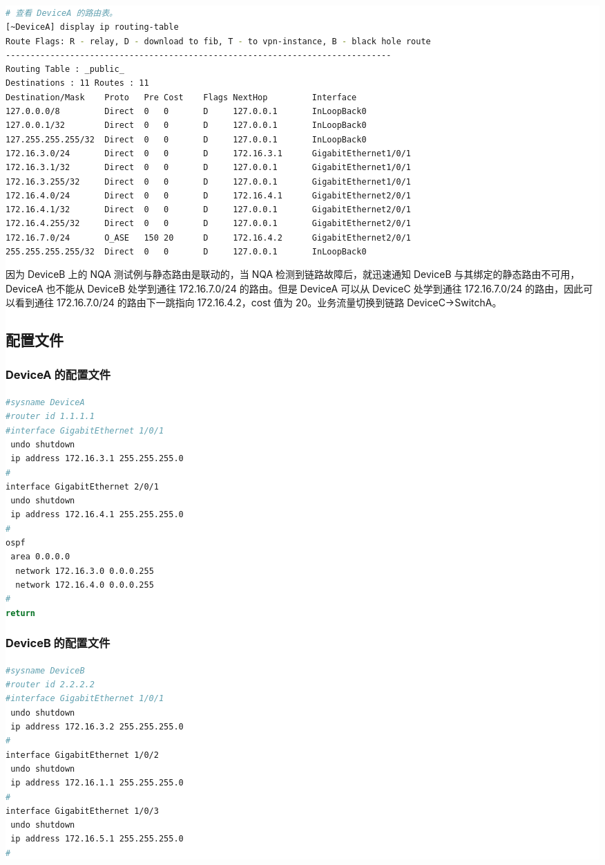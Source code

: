 ```bash
# 查看 DeviceA 的路由表。
[~DeviceA] display ip routing-table
Route Flags: R - relay, D - download to fib, T - to vpn-instance, B - black hole route
------------------------------------------------------------------------------
Routing Table : _public_
Destinations : 11 Routes : 11
Destination/Mask    Proto   Pre Cost    Flags NextHop         Interface
127.0.0.0/8         Direct  0   0       D     127.0.0.1       InLoopBack0
127.0.0.1/32        Direct  0   0       D     127.0.0.1       InLoopBack0
127.255.255.255/32  Direct  0   0       D     127.0.0.1       InLoopBack0
172.16.3.0/24       Direct  0   0       D     172.16.3.1      GigabitEthernet1/0/1
172.16.3.1/32       Direct  0   0       D     127.0.0.1       GigabitEthernet1/0/1
172.16.3.255/32     Direct  0   0       D     127.0.0.1       GigabitEthernet1/0/1
172.16.4.0/24       Direct  0   0       D     172.16.4.1      GigabitEthernet2/0/1
172.16.4.1/32       Direct  0   0       D     127.0.0.1       GigabitEthernet2/0/1
172.16.4.255/32     Direct  0   0       D     127.0.0.1       GigabitEthernet2/0/1
172.16.7.0/24       O_ASE   150 20      D     172.16.4.2      GigabitEthernet2/0/1
255.255.255.255/32  Direct  0   0       D     127.0.0.1       InLoopBack0
```

因为 DeviceB 上的 NQA 测试例与静态路由是联动的，当 NQA 检测到链路故障后，就迅速通知 DeviceB 与其绑定的静态路由不可用，DeviceA 也不能从 DeviceB 处学到通往 172.16.7.0/24 的路由。但是 DeviceA 可以从 DeviceC 处学到通往 172.16.7.0/24 的路由，因此可以看到通往 172.16.7.0/24 的路由下一跳指向 172.16.4.2，cost 值为 20。业务流量切换到链路 DeviceC→SwitchA。

## 配置文件

### DeviceA 的配置文件

```bash
#sysname DeviceA
#router id 1.1.1.1
#interface GigabitEthernet 1/0/1
 undo shutdown
 ip address 172.16.3.1 255.255.255.0
#
interface GigabitEthernet 2/0/1
 undo shutdown
 ip address 172.16.4.1 255.255.255.0
#
ospf
 area 0.0.0.0
  network 172.16.3.0 0.0.0.255
  network 172.16.4.0 0.0.0.255
#
return
```

### DeviceB 的配置文件

```bash
#sysname DeviceB
#router id 2.2.2.2
#interface GigabitEthernet 1/0/1
 undo shutdown
 ip address 172.16.3.2 255.255.255.0
#
interface GigabitEthernet 1/0/2
 undo shutdown
 ip address 172.16.1.1 255.255.255.0
#
interface GigabitEthernet 1/0/3
 undo shutdown
 ip address 172.16.5.1 255.255.255.0
#
```